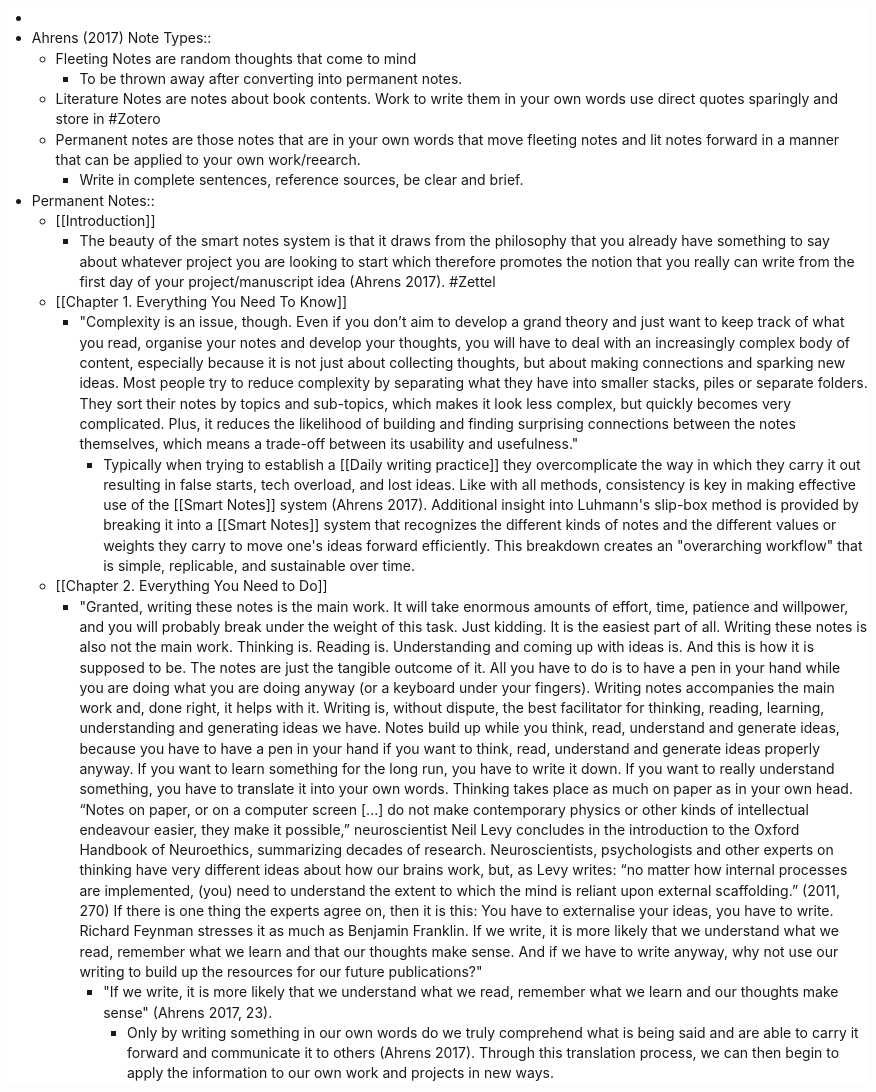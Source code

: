 - 
- Ahrens (2017) Note Types::
    - Fleeting Notes are random thoughts that come to mind
        - To be thrown away after converting into permanent notes.
    - Literature Notes are notes about book contents. Work to write them in your own words use direct quotes sparingly and store in #Zotero
    - Permanent notes are those notes that are in your own words that move fleeting notes and lit notes forward in a manner that can be applied to your own work/reearch.
        - Write in complete sentences, reference sources, be clear and brief.
- Permanent Notes::
    - [[Introduction]]
        - The beauty of the smart notes system is that it draws from the philosophy that you already have something to say about whatever project you are looking to start which therefore promotes the notion that you really can write from the first day of your project/manuscript idea (Ahrens 2017). #Zettel
    - [[Chapter 1. Everything You Need To Know]]
        - "Complexity is an issue, though. Even if you don’t aim to develop a grand theory and just want to keep track of what you read, organise your notes and develop your thoughts, you will have to deal with an increasingly complex body of content, especially because it is not just about collecting thoughts, but about making connections and sparking new ideas. Most people try to reduce complexity by separating what they have into smaller stacks, piles or separate folders. They sort their notes by topics and sub-topics, which makes it look less complex, but quickly becomes very complicated. Plus, it reduces the likelihood of building and finding surprising connections between the notes themselves, which means a trade-off between its usability and usefulness."
            - Typically when trying to establish a [[Daily writing practice]] they overcomplicate the way in which they carry it out resulting in false starts, tech overload, and lost ideas. Like with all methods, consistency is key in making effective use of the [[Smart Notes]] system (Ahrens 2017). Additional insight into Luhmann's slip-box method is provided by breaking it into a [[Smart Notes]] system that recognizes the different kinds of notes and the different values or weights they carry to move one's ideas forward efficiently. This breakdown creates an "overarching workflow" that is simple, replicable, and sustainable over time. 
    - [[Chapter 2. Everything You Need to Do]]
        - "Granted, writing these notes is the main work. It will take enormous amounts of effort, time, patience and willpower, and you will probably break under the weight of this task. Just kidding. It is the easiest part of all. Writing these notes is also not the main work. Thinking is. Reading is. Understanding and coming up with ideas is. And this is how it is supposed to be. The notes are just the tangible outcome of it. All you have to do is to have a pen in your hand while you are doing what you are doing anyway (or a keyboard under your fingers). Writing notes accompanies the main work and, done right, it helps with it. Writing is, without dispute, the best facilitator for thinking, reading, learning, understanding and generating ideas we have. Notes build up while you think, read, understand and generate ideas, because you have to have a pen in your hand if you want to think, read, understand and generate ideas properly anyway. If you want to learn something for the long run, you have to write it down. If you want to really understand something, you have to translate it into your own words. Thinking takes place as much on paper as in your own head. “Notes on paper, or on a computer screen [...] do not make contemporary physics or other kinds of intellectual endeavour easier, they make it possible,” neuroscientist Neil Levy concludes in the introduction to the Oxford Handbook of Neuroethics, summarizing decades of research. Neuroscientists, psychologists and other experts on thinking have very different ideas about how our brains work, but, as Levy writes: “no matter how internal processes are implemented, (you) need to understand the extent to which the mind is reliant upon external scaffolding.” (2011, 270) If there is one thing the experts agree on, then it is this: You have to externalise your ideas, you have to write. Richard Feynman stresses it as much as Benjamin Franklin. If we write, it is more likely that we understand what we read, remember what we learn and that our thoughts make sense. And if we have to write anyway, why not use our writing to build up the resources for our future publications?"
            - "If we write, it is more likely that we understand what we read, remember what we learn and our thoughts make sense" (Ahrens 2017, 23).
                - Only by writing something in our own words do we truly comprehend what is being said and are able to carry it forward and communicate it to others (Ahrens 2017).  Through this translation process, we can then begin to apply the information to our own work and projects in new ways. 